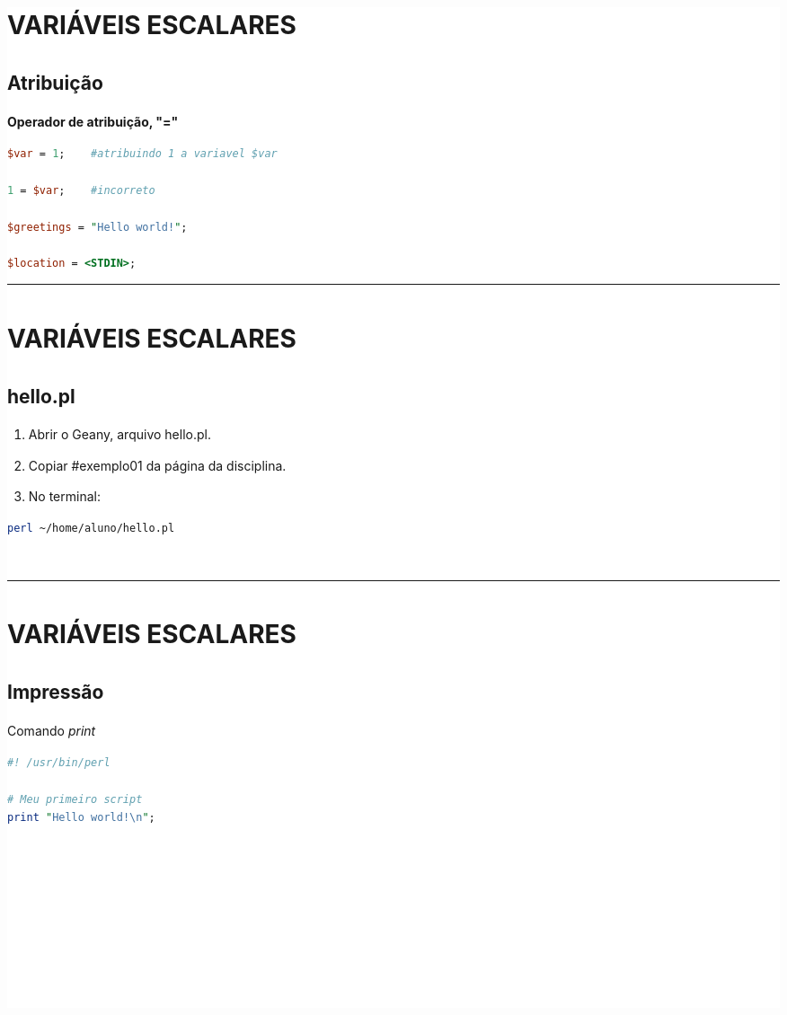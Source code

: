 
# VARIÁVEIS ESCALARES
## Atribuição 

**Operador de atribuição, "="**
  
```perl
$var = 1;    #atribuindo 1 a variavel $var

1 = $var;    #incorreto

$greetings = "Hello world!";

$location = <STDIN>;


```
---

# VARIÁVEIS ESCALARES
## hello.pl


1. Abrir o Geany, arquivo hello.pl.

3. Copiar #exemplo01 da página da disciplina.

4. No terminal:

```bash
perl ~/home/aluno/hello.pl 
```

&nbsp;

---


# VARIÁVEIS ESCALARES
## Impressão


Comando *print*
```perl
#! /usr/bin/perl 

# Meu primeiro script
print "Hello world!\n";












```
